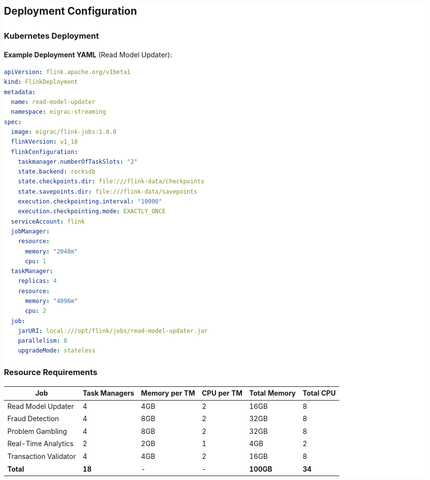 
## Deployment Configuration

### Kubernetes Deployment

**Example Deployment YAML** (Read Model Updater):

```yaml
apiVersion: flink.apache.org/v1beta1
kind: FlinkDeployment
metadata:
  name: read-model-updater
  namespace: eigrac-streaming
spec:
  image: eigrac/flink-jobs:1.0.0
  flinkVersion: v1_18
  flinkConfiguration:
    taskmanager.numberOfTaskSlots: "2"
    state.backend: rocksdb
    state.checkpoints.dir: file:///flink-data/checkpoints
    state.savepoints.dir: file:///flink-data/savepoints
    execution.checkpointing.interval: "10000"
    execution.checkpointing.mode: EXACTLY_ONCE
  serviceAccount: flink
  jobManager:
    resource:
      memory: "2048m"
      cpu: 1
  taskManager:
    replicas: 4
    resource:
      memory: "4096m"
      cpu: 2
  job:
    jarURI: local:///opt/flink/jobs/read-model-updater.jar
    parallelism: 8
    upgradeMode: stateless
```

### Resource Requirements

| Job | Task Managers | Memory per TM | CPU per TM | Total Memory | Total CPU |
|-----|---------------|---------------|------------|--------------|-----------|
| Read Model Updater | 4 | 4GB | 2 | 16GB | 8 |
| Fraud Detection | 4 | 8GB | 2 | 32GB | 8 |
| Problem Gambling | 4 | 8GB | 2 | 32GB | 8 |
| Real-Time Analytics | 2 | 2GB | 1 | 4GB | 2 |
| Transaction Validator | 4 | 4GB | 2 | 16GB | 8 |
| **Total** | **18** | - | - | **100GB** | **34** |
